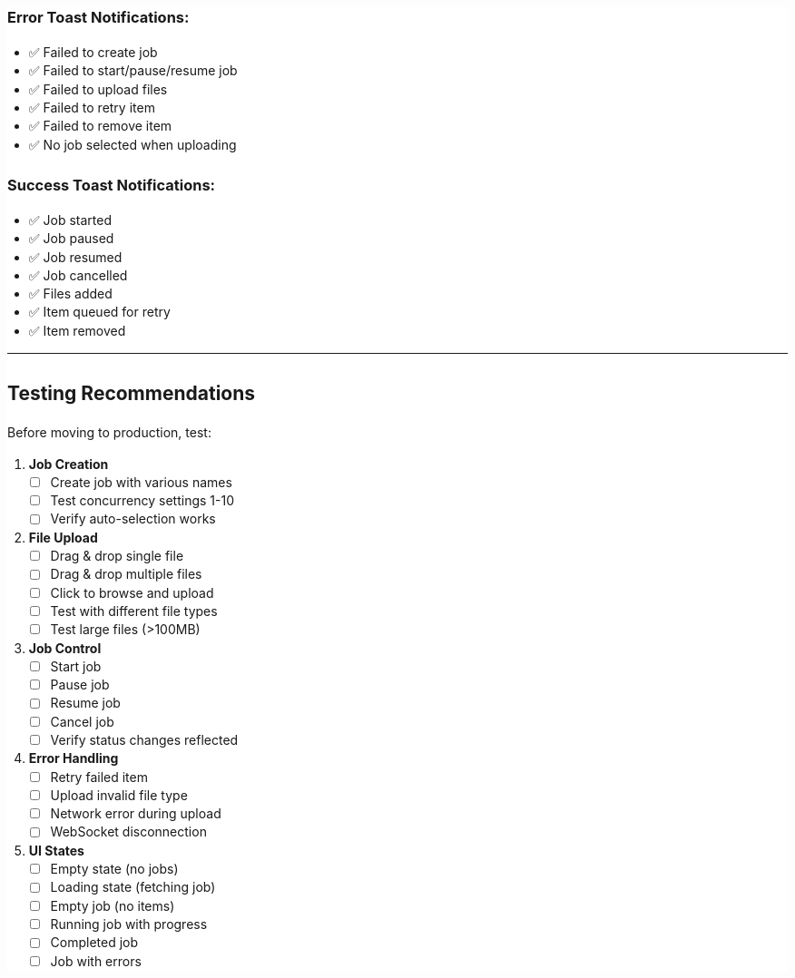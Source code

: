 ### Error Toast Notifications:
- ✅ Failed to create job
- ✅ Failed to start/pause/resume job
- ✅ Failed to upload files
- ✅ Failed to retry item
- ✅ Failed to remove item
- ✅ No job selected when uploading

### Success Toast Notifications:
- ✅ Job started
- ✅ Job paused
- ✅ Job resumed
- ✅ Job cancelled
- ✅ Files added
- ✅ Item queued for retry
- ✅ Item removed

---

## Testing Recommendations

Before moving to production, test:

1. **Job Creation**
   - [ ] Create job with various names
   - [ ] Test concurrency settings 1-10
   - [ ] Verify auto-selection works

2. **File Upload**
   - [ ] Drag & drop single file
   - [ ] Drag & drop multiple files
   - [ ] Click to browse and upload
   - [ ] Test with different file types
   - [ ] Test large files (>100MB)

3. **Job Control**
   - [ ] Start job
   - [ ] Pause job
   - [ ] Resume job
   - [ ] Cancel job
   - [ ] Verify status changes reflected

4. **Error Handling**
   - [ ] Retry failed item
   - [ ] Upload invalid file type
   - [ ] Network error during upload
   - [ ] WebSocket disconnection

5. **UI States**
   - [ ] Empty state (no jobs)
   - [ ] Loading state (fetching job)
   - [ ] Empty job (no items)
   - [ ] Running job with progress
   - [ ] Completed job
   - [ ] Job with errors
